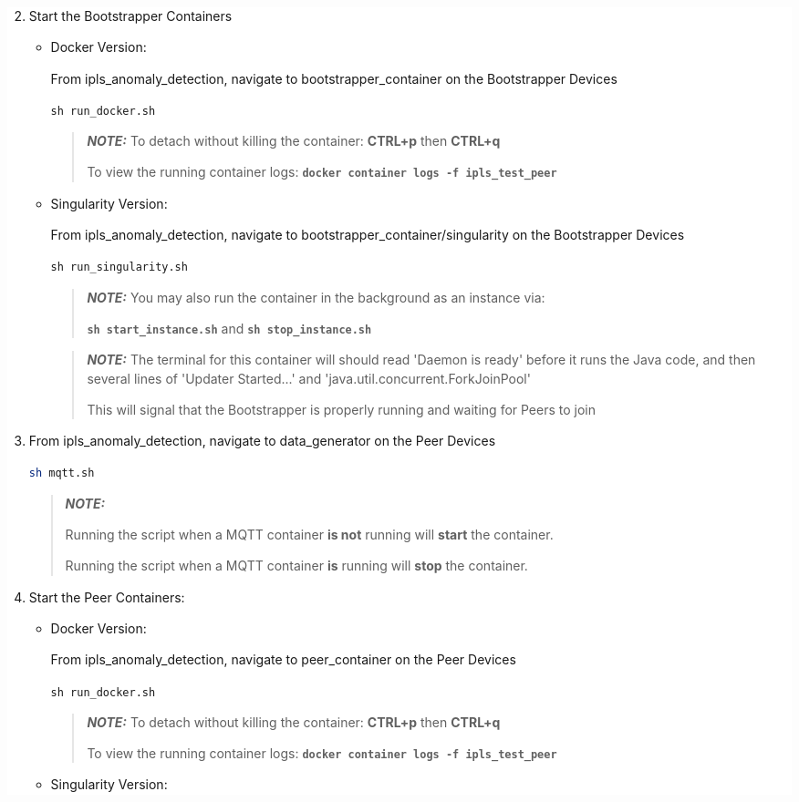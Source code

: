 2. Start the Bootstrapper Containers

   - Docker Version:

     From ipls_anomaly_detection, navigate to bootstrapper_container on the Bootstrapper Devices

     ```
     sh run_docker.sh
     ```

     > **_NOTE:_**  To detach without killing the container: **CTRL+p** then **CTRL+q**
     >
     > To view the running container logs: **`docker container logs -f ipls_test_peer`**

   - Singularity Version:

     From ipls_anomaly_detection, navigate to bootstrapper_container/singularity on the Bootstrapper Devices

     ```
     sh run_singularity.sh
     ```

     > **_NOTE:_**  You may also run the container in the background as an instance via: 
     >
     > **`sh start_instance.sh`** and **`sh stop_instance.sh`**

     > **_NOTE:_** The terminal for this container will should read 'Daemon is ready' before it runs the Java code, and then several lines of 'Updater Started...' and 'java.util.concurrent.ForkJoinPool'
     >
     > This will signal that the Bootstrapper is properly running and waiting for Peers to join

3. From ipls_anomaly_detection, navigate to data_generator on the Peer Devices

   ```bash
   sh mqtt.sh
   ```

   > **_NOTE:_** 
   >
   > Running the script when a MQTT container **is not** running will **start** the container.
   >
   > Running the script when a MQTT container **is** running will **stop** the container.

4. Start the Peer Containers:

   - Docker Version:

      From ipls_anomaly_detection, navigate to peer_container on the Peer Devices

      ```
      sh run_docker.sh
      ```

      > **_NOTE:_**  To detach without killing the container: **CTRL+p** then **CTRL+q**
      >
      > To view the running container logs: **`docker container logs -f ipls_test_peer`**

   - Singularity Version:

